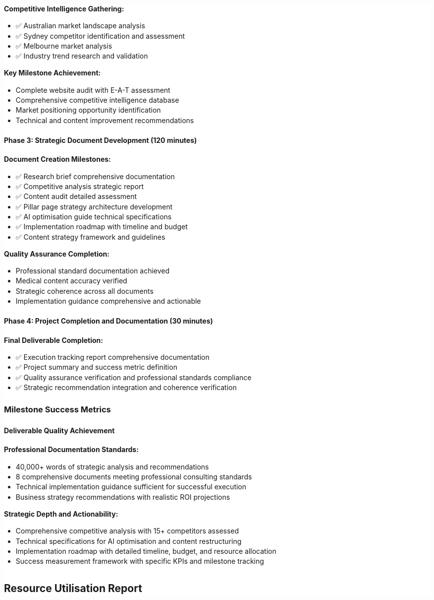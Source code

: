 **Competitive Intelligence Gathering:**
- ✅ Australian market landscape analysis
- ✅ Sydney competitor identification and assessment
- ✅ Melbourne market analysis
- ✅ Industry trend research and validation

**Key Milestone Achievement:**
- Complete website audit with E-A-T assessment
- Comprehensive competitive intelligence database
- Market positioning opportunity identification
- Technical and content improvement recommendations

#### Phase 3: Strategic Document Development (120 minutes)
**Document Creation Milestones:**
- ✅ Research brief comprehensive documentation
- ✅ Competitive analysis strategic report
- ✅ Content audit detailed assessment
- ✅ Pillar page strategy architecture development
- ✅ AI optimisation guide technical specifications
- ✅ Implementation roadmap with timeline and budget
- ✅ Content strategy framework and guidelines

**Quality Assurance Completion:**
- Professional standard documentation achieved
- Medical content accuracy verified
- Strategic coherence across all documents
- Implementation guidance comprehensive and actionable

#### Phase 4: Project Completion and Documentation (30 minutes)
**Final Deliverable Completion:**
- ✅ Execution tracking report comprehensive documentation
- ✅ Project summary and success metric definition
- ✅ Quality assurance verification and professional standards compliance
- ✅ Strategic recommendation integration and coherence verification

### Milestone Success Metrics

#### Deliverable Quality Achievement
**Professional Documentation Standards:**
- 40,000+ words of strategic analysis and recommendations
- 8 comprehensive documents meeting professional consulting standards
- Technical implementation guidance sufficient for successful execution
- Business strategy recommendations with realistic ROI projections

**Strategic Depth and Actionability:**
- Comprehensive competitive analysis with 15+ competitors assessed
- Technical specifications for AI optimisation and content restructuring
- Implementation roadmap with detailed timeline, budget, and resource allocation
- Success measurement framework with specific KPIs and milestone tracking

## Resource Utilisation Report
